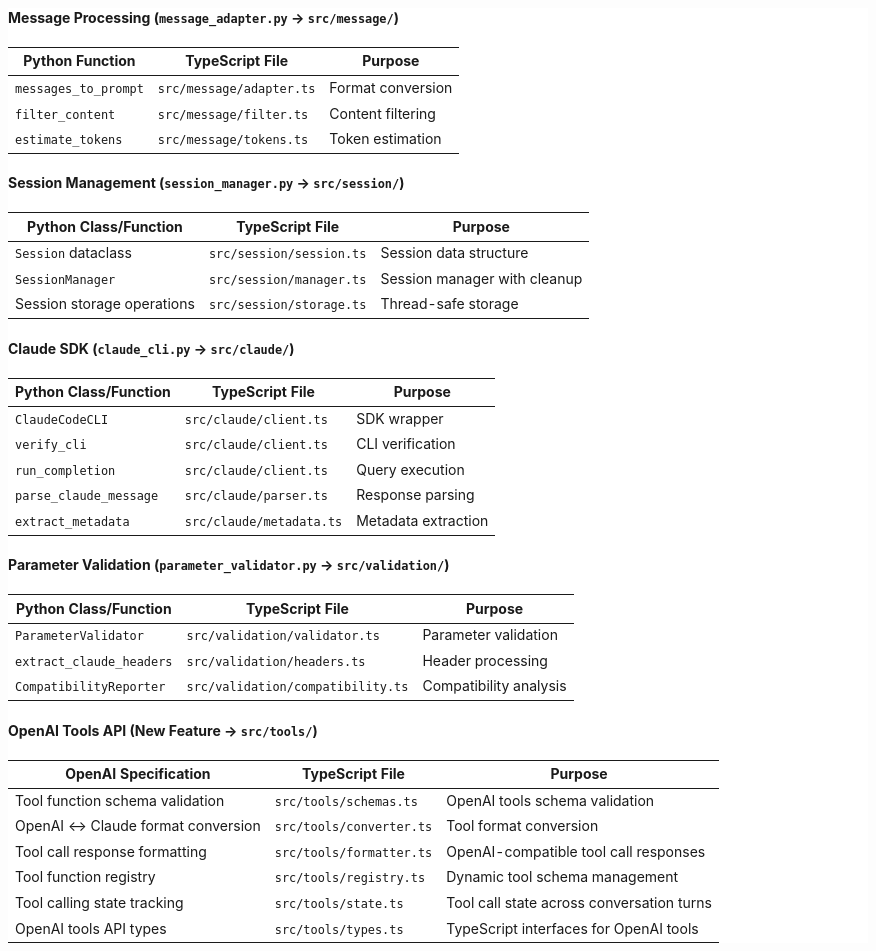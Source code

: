 #### **Message Processing (`message_adapter.py` → `src/message/`)**

| Python Function | TypeScript File | Purpose |
|-----------------|-----------------|---------|
| `messages_to_prompt` | `src/message/adapter.ts` | Format conversion |
| `filter_content` | `src/message/filter.ts` | Content filtering |
| `estimate_tokens` | `src/message/tokens.ts` | Token estimation |

#### **Session Management (`session_manager.py` → `src/session/`)**

| Python Class/Function | TypeScript File | Purpose |
|-----------------------|-----------------|---------|
| `Session` dataclass | `src/session/session.ts` | Session data structure |
| `SessionManager` | `src/session/manager.ts` | Session manager with cleanup |
| Session storage operations | `src/session/storage.ts` | Thread-safe storage |

#### **Claude SDK (`claude_cli.py` → `src/claude/`)**

| Python Class/Function | TypeScript File | Purpose |
|-----------------------|-----------------|---------|
| `ClaudeCodeCLI` | `src/claude/client.ts` | SDK wrapper |
| `verify_cli` | `src/claude/client.ts` | CLI verification |
| `run_completion` | `src/claude/client.ts` | Query execution |
| `parse_claude_message` | `src/claude/parser.ts` | Response parsing |
| `extract_metadata` | `src/claude/metadata.ts` | Metadata extraction |

#### **Parameter Validation (`parameter_validator.py` → `src/validation/`)**

| Python Class/Function | TypeScript File | Purpose |
|-----------------------|-----------------|---------|
| `ParameterValidator` | `src/validation/validator.ts` | Parameter validation |
| `extract_claude_headers` | `src/validation/headers.ts` | Header processing |
| `CompatibilityReporter` | `src/validation/compatibility.ts` | Compatibility analysis |

#### **OpenAI Tools API (New Feature → `src/tools/`)**

| OpenAI Specification | TypeScript File | Purpose |
|---------------------|-----------------|---------|
| Tool function schema validation | `src/tools/schemas.ts` | OpenAI tools schema validation |
| OpenAI ↔ Claude format conversion | `src/tools/converter.ts` | Tool format conversion |
| Tool call response formatting | `src/tools/formatter.ts` | OpenAI-compatible tool call responses |
| Tool function registry | `src/tools/registry.ts` | Dynamic tool schema management |
| Tool calling state tracking | `src/tools/state.ts` | Tool call state across conversation turns |
| OpenAI tools API types | `src/tools/types.ts` | TypeScript interfaces for OpenAI tools |
